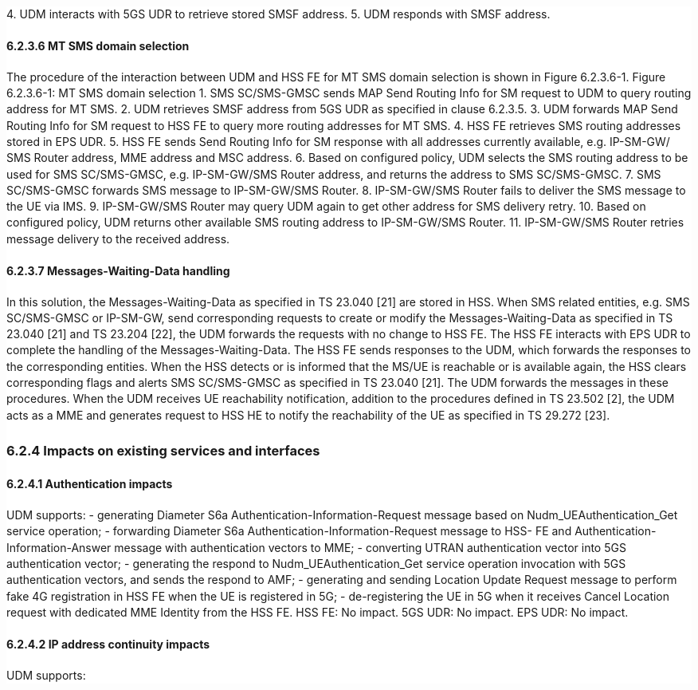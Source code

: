 4\. UDM interacts with 5GS UDR to retrieve stored SMSF address.
5\. UDM responds with SMSF address.
#### 6.2.3.6 MT SMS domain selection
The procedure of the interaction between UDM and HSS FE for MT SMS domain
selection is shown in Figure 6.2.3.6-1.
Figure 6.2.3.6-1: MT SMS domain selection
1\. SMS SC/SMS-GMSC sends MAP Send Routing Info for SM request to UDM to query
routing address for MT SMS.
2\. UDM retrieves SMSF address from 5GS UDR as specified in clause 6.2.3.5.
3\. UDM forwards MAP Send Routing Info for SM request to HSS FE to query more
routing addresses for MT SMS.
4\. HSS FE retrieves SMS routing addresses stored in EPS UDR.
5\. HSS FE sends Send Routing Info for SM response with all addresses
currently available, e.g. IP-SM-GW/ SMS Router address, MME address and MSC
address.
6\. Based on configured policy, UDM selects the SMS routing address to be used
for SMS SC/SMS-GMSC, e.g. IP-SM-GW/SMS Router address, and returns the address
to SMS SC/SMS-GMSC.
7\. SMS SC/SMS-GMSC forwards SMS message to IP-SM-GW/SMS Router.
8\. IP-SM-GW/SMS Router fails to deliver the SMS message to the UE via IMS.
9\. IP-SM-GW/SMS Router may query UDM again to get other address for SMS
delivery retry.
10\. Based on configured policy, UDM returns other available SMS routing
address to IP-SM-GW/SMS Router.
11\. IP-SM-GW/SMS Router retries message delivery to the received address.
#### 6.2.3.7 Messages-Waiting-Data handling
In this solution, the Messages-Waiting-Data as specified in TS 23.040 [21] are
stored in HSS.
When SMS related entities, e.g. SMS SC/SMS-GMSC or IP-SM-GW, send
corresponding requests to create or modify the Messages-Waiting-Data as
specified in TS 23.040 [21] and TS 23.204 [22], the UDM forwards the requests
with no change to HSS FE. The HSS FE interacts with EPS UDR to complete the
handling of the Messages-Waiting-Data. The HSS FE sends responses to the UDM,
which forwards the responses to the corresponding entities.
When the HSS detects or is informed that the MS/UE is reachable or is
available again, the HSS clears corresponding flags and alerts SMS SC/SMS-GMSC
as specified in TS 23.040 [21]. The UDM forwards the messages in these
procedures.
When the UDM receives UE reachability notification, addition to the procedures
defined in TS 23.502 [2], the UDM acts as a MME and generates request to HSS
HE to notify the reachability of the UE as specified in TS 29.272 [23].
### 6.2.4 Impacts on existing services and interfaces
#### 6.2.4.1 Authentication impacts
UDM supports:
\- generating Diameter S6a Authentication-Information-Request message based on
Nudm_UEAuthentication_Get service operation;
\- forwarding Diameter S6a Authentication-Information-Request message to HSS-
FE and Authentication-Information-Answer message with authentication vectors
to MME;
\- converting UTRAN authentication vector into 5GS authentication vector;
\- generating the respond to Nudm_UEAuthentication_Get service operation
invocation with 5GS authentication vectors, and sends the respond to AMF;
\- generating and sending Location Update Request message to perform fake 4G
registration in HSS FE when the UE is registered in 5G;
\- de-registering the UE in 5G when it receives Cancel Location request with
dedicated MME Identity from the HSS FE.
HSS FE: No impact.
5GS UDR: No impact.
EPS UDR: No impact.
#### 6.2.4.2 IP address continuity impacts
UDM supports: